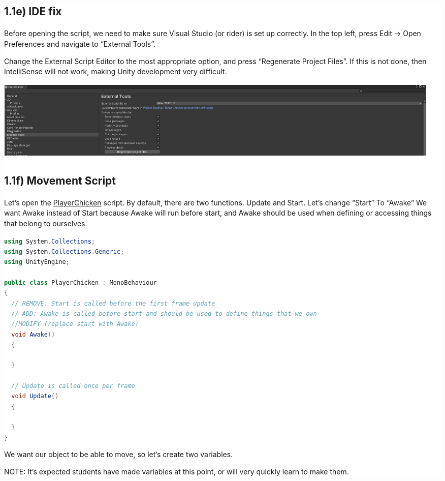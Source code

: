 ## 1.1e) IDE fix
Before opening the script, we need to make sure Visual Studio (or rider) is set up correctly. In the top left, press Edit → Open Preferences and navigate to “External Tools”.

Change the External Script Editor to the most appropriate option, and press “Regenerate Project Files”. If this is not done, then IntelliSense will not work, making Unity development very difficult.

![Cube On Scene](Resources/Shared/FixEditor.png)

## 1.1f) Movement Script
Let’s open the [PlayerChicken](../Assets/Scripts/Characters/Chicken/PlayerChicken.cs) script. By default, there are two functions. Update and Start. Let’s change “Start” To “Awake” We want Awake instead of Start because Awake will run before start, and Awake should be used when defining or accessing things that belong to ourselves.



```csharp
using System.Collections;
using System.Collections.Generic;
using UnityEngine;

public class PlayerChicken : MonoBehaviour
{
  // REMOVE: Start is called before the first frame update
  // ADD: Awake is called before start and should be used to define things that we own
  //MODIFY (replace start with Awake)
  void Awake()
  {
  
  }
  
  // Update is called once per frame
  void Update()
  {
  
  }
}
```

We want our object to be able to move, so let’s create two variables.

NOTE: It’s expected students have made variables at this point, or will very quickly learn to make them.

